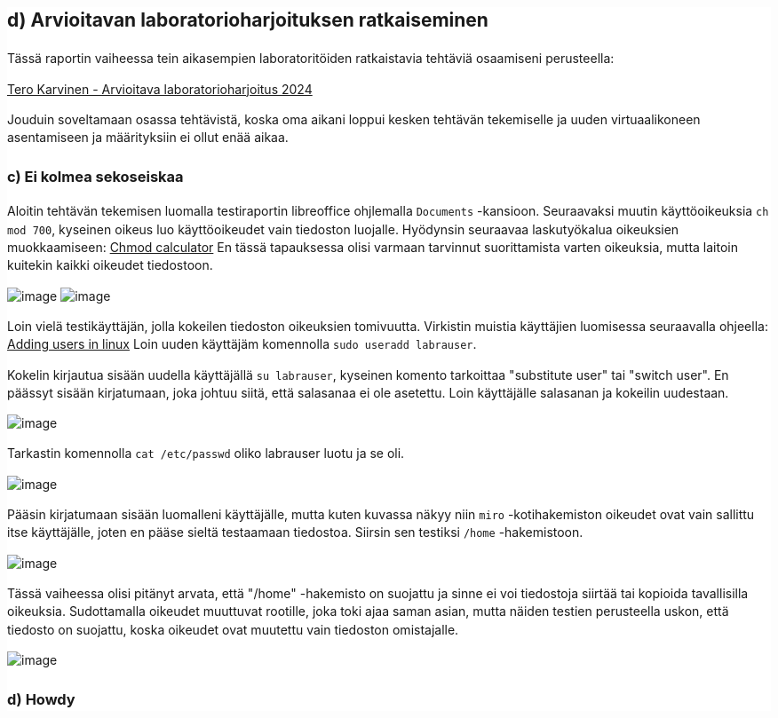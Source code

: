 ## d) Arvioitavan laboratorioharjoituksen ratkaiseminen 

Tässä raportin vaiheessa tein aikasempien laboratoritöiden ratkaistavia tehtäviä osaamiseni perusteella: 

[Tero Karvinen - Arvioitava laboratorioharjoitus 2024](https://terokarvinen.com/2024/arvioitava-laboratorioharjoitus-2024-linux-palvelimet)

Jouduin soveltamaan osassa tehtävistä, koska oma aikani loppui kesken tehtävän tekemiselle ja uuden virtuaalikoneen asentamiseen ja määrityksiin ei ollut enää aikaa.

### c) Ei kolmea sekoseiskaa 

Aloitin tehtävän tekemisen luomalla testiraportin libreoffice ohjlemalla `Documents` -kansioon. Seuraavaksi muutin käyttöoikeuksia `chmod 700`, kyseinen oikeus luo käyttöoikeudet vain tiedoston luojalle. Hyödynsin seuraavaa laskutyökalua oikeuksien muokkaamiseen: [Chmod calculator](https://chmod-calculator.com) En tässä tapauksessa olisi varmaan tarvinnut suorittamista varten oikeuksia, mutta laitoin kuitekin kaikki oikeudet tiedostoon. 

<img width="1660" height="1004" alt="image" src="https://github.com/user-attachments/assets/2cb25da9-77b5-4632-bab2-88a18c34ce74" />

<img width="1630" height="752" alt="image" src="https://github.com/user-attachments/assets/8daf55a8-1ac0-45e1-a0eb-6f7d46b3519c" />

Loin vielä testikäyttäjän, jolla kokeilen tiedoston oikeuksien tomivuutta. Virkistin muistia käyttäjien luomisessa seuraavalla ohjeella: [Adding users in linux](https://linuxhandbook.com/useradd-command) Loin uuden käyttäjäm komennolla `sudo useradd labrauser`.

Kokelin kirjautua sisään uudella käyttäjällä `su labrauser`, kyseinen komento tarkoittaa "substitute user" tai "switch user". En päässyt sisään kirjatumaan, joka johtuu siitä, että salasanaa ei ole asetettu. Loin käyttäjälle salasanan ja kokeilin uudestaan. 

<img width="1624" height="306" alt="image" src="https://github.com/user-attachments/assets/0f512270-71f9-4d3e-bc74-0dfdbc1c8f26" />


Tarkastin komennolla `cat /etc/passwd` oliko labrauser luotu ja se oli.

<img width="1628" height="78" alt="image" src="https://github.com/user-attachments/assets/4db0e0ad-f2e2-4b92-bdb6-c30f86762e54" />

Pääsin kirjatumaan sisään luomalleni käyttäjälle, mutta kuten kuvassa näkyy niin `miro` -kotihakemiston oikeudet ovat vain sallittu itse käyttäjälle, joten en pääse sieltä testaamaan tiedostoa. Siirsin sen testiksi `/home` -hakemistoon. 

<img width="1624" height="430" alt="image" src="https://github.com/user-attachments/assets/3274e180-7a79-4161-aa9e-a17c1198fe8a" />

Tässä vaiheessa olisi pitänyt arvata, että "/home" -hakemisto on suojattu ja sinne ei voi tiedostoja siirtää tai kopioida tavallisilla oikeuksia. Sudottamalla oikeudet muuttuvat rootille, joka toki ajaa saman asian, mutta näiden testien perusteella uskon, että tiedosto on suojattu, koska oikeudet ovat muutettu vain tiedoston omistajalle. 

<img width="1630" height="890" alt="image" src="https://github.com/user-attachments/assets/a4014ab6-0bd3-421e-b7c6-acd96c1754d4" />

### d) Howdy 
